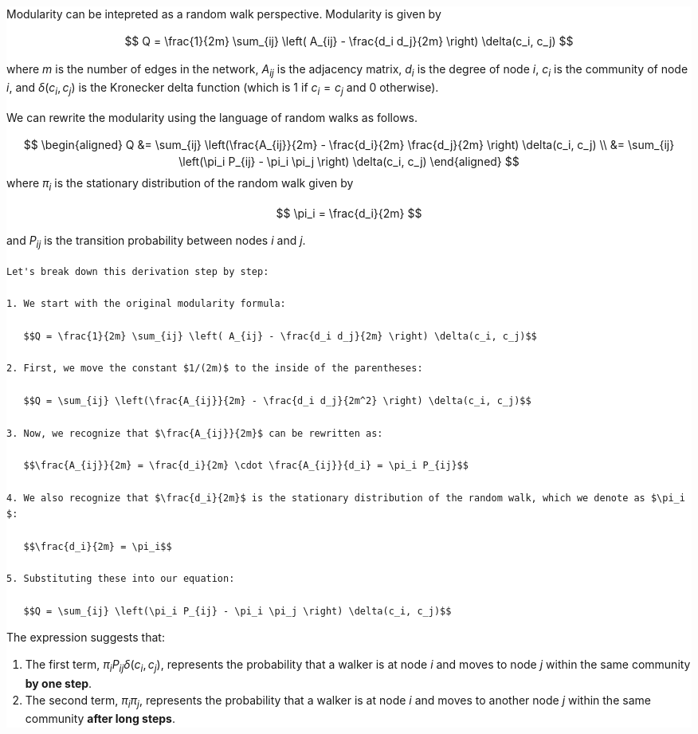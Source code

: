 Modularity can be intepreted as a random walk perspective. Modularity is given by

$$
Q = \frac{1}{2m} \sum_{ij} \left( A_{ij} - \frac{d_i d_j}{2m} \right) \delta(c_i, c_j)
$$

where $m$ is the number of edges in the network, $A_{ij}$ is the adjacency matrix, $d_i$ is the degree of node $i$, $c_i$ is the community of node $i$, and $\delta(c_i, c_j)$ is the Kronecker delta function (which is 1 if $c_i = c_j$ and 0 otherwise).

We can rewrite the modularity using the language of random walks as follows.

$$
\begin{aligned}
Q &= \sum_{ij} \left(\frac{A_{ij}}{2m}  - \frac{d_i}{2m} \frac{d_j}{2m} \right) \delta(c_i, c_j) \\
&= \sum_{ij} \left(\pi_i P_{ij}  - \pi_i \pi_j \right) \delta(c_i, c_j)
\end{aligned}
$$
where $\pi_i$ is the stationary distribution of the random walk given by

$$
\pi_i = \frac{d_i}{2m}
$$

and $P_{ij}$ is the transition probability between nodes $i$ and $j$.

```{note}
Let's break down this derivation step by step:

1. We start with the original modularity formula:

   $$Q = \frac{1}{2m} \sum_{ij} \left( A_{ij} - \frac{d_i d_j}{2m} \right) \delta(c_i, c_j)$$

2. First, we move the constant $1/(2m)$ to the inside of the parentheses:

   $$Q = \sum_{ij} \left(\frac{A_{ij}}{2m} - \frac{d_i d_j}{2m^2} \right) \delta(c_i, c_j)$$

3. Now, we recognize that $\frac{A_{ij}}{2m}$ can be rewritten as:

   $$\frac{A_{ij}}{2m} = \frac{d_i}{2m} \cdot \frac{A_{ij}}{d_i} = \pi_i P_{ij}$$

4. We also recognize that $\frac{d_i}{2m}$ is the stationary distribution of the random walk, which we denote as $\pi_i$:

   $$\frac{d_i}{2m} = \pi_i$$

5. Substituting these into our equation:

   $$Q = \sum_{ij} \left(\pi_i P_{ij} - \pi_i \pi_j \right) \delta(c_i, c_j)$$

```

The expression suggests that:

1. The first term, $\pi_i P_{ij} \delta(c_i, c_j)$, represents the probability that a walker is at node $i$ and moves to node $j$ within the same community **by one step**.
2. The second term, $\pi_i \pi_j$, represents the probability that a walker is at node $i$ and moves to another node $j$ within the same community **after long steps**.
